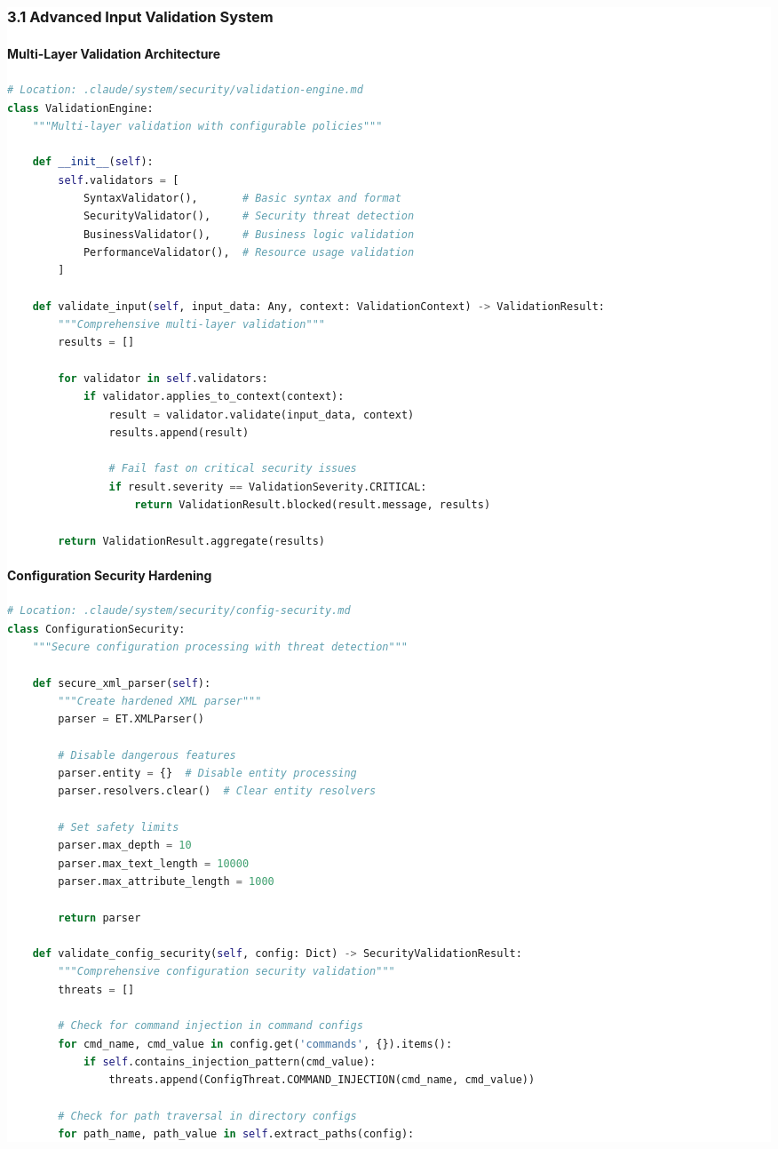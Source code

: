 ### 3.1 Advanced Input Validation System

#### **Multi-Layer Validation Architecture**
```python
# Location: .claude/system/security/validation-engine.md
class ValidationEngine:
    """Multi-layer validation with configurable policies"""
    
    def __init__(self):
        self.validators = [
            SyntaxValidator(),       # Basic syntax and format
            SecurityValidator(),     # Security threat detection  
            BusinessValidator(),     # Business logic validation
            PerformanceValidator(),  # Resource usage validation
        ]
        
    def validate_input(self, input_data: Any, context: ValidationContext) -> ValidationResult:
        """Comprehensive multi-layer validation"""
        results = []
        
        for validator in self.validators:
            if validator.applies_to_context(context):
                result = validator.validate(input_data, context)
                results.append(result)
                
                # Fail fast on critical security issues
                if result.severity == ValidationSeverity.CRITICAL:
                    return ValidationResult.blocked(result.message, results)
                    
        return ValidationResult.aggregate(results)
```

#### **Configuration Security Hardening**
```python
# Location: .claude/system/security/config-security.md
class ConfigurationSecurity:
    """Secure configuration processing with threat detection"""
    
    def secure_xml_parser(self):
        """Create hardened XML parser"""
        parser = ET.XMLParser()
        
        # Disable dangerous features
        parser.entity = {}  # Disable entity processing
        parser.resolvers.clear()  # Clear entity resolvers
        
        # Set safety limits
        parser.max_depth = 10
        parser.max_text_length = 10000
        parser.max_attribute_length = 1000
        
        return parser
        
    def validate_config_security(self, config: Dict) -> SecurityValidationResult:
        """Comprehensive configuration security validation"""
        threats = []
        
        # Check for command injection in command configs
        for cmd_name, cmd_value in config.get('commands', {}).items():
            if self.contains_injection_pattern(cmd_value):
                threats.append(ConfigThreat.COMMAND_INJECTION(cmd_name, cmd_value))
                
        # Check for path traversal in directory configs
        for path_name, path_value in self.extract_paths(config):
```